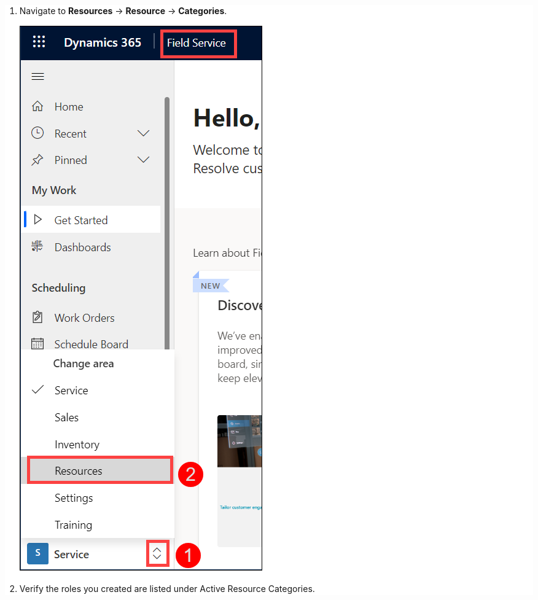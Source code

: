 1. Navigate to **Resources** -> **Resource** -> **Categories**.

    ![](../images/resource-roles-5.png)


1. Verify the roles you created are listed under Active Resource Categories.
